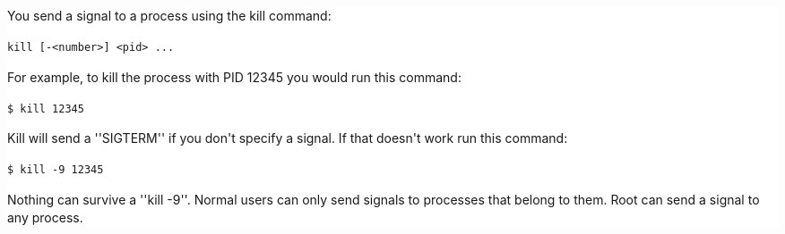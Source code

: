 You send a signal to a process using the kill command:

```
kill [-<number>] <pid> ...
```

For example, to kill the process with PID 12345 you would run this command:

```
$ kill 12345
```

Kill will send a ''SIGTERM'' if you don't specify a signal. If that doesn't work run this command:

```
$ kill -9 12345
```

Nothing can survive a ''kill -9''. Normal users can only send signals to processes that belong to them. Root can send a signal to any process.
